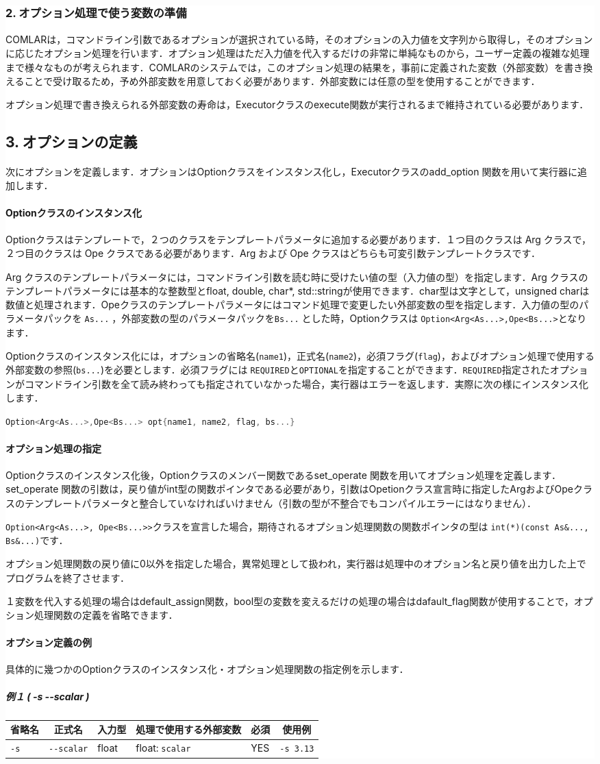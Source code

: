 <a name="anc1-2"></a>

### 2. オプション処理で使う変数の準備

COMLARは，コマンドライン引数であるオプションが選択されている時，そのオプションの入力値を文字列から取得し，そのオプションに応じたオプション処理を行います．オプション処理はただ入力値を代入するだけの非常に単純なものから，ユーザー定義の複雑な処理まで様々なものが考えられます．COMLARのシステムでは，このオプション処理の結果を，事前に定義された変数（外部変数）を書き換えることで受け取るため，予め外部変数を用意しておく必要があります．外部変数には任意の型を使用することができます．

オプション処理で書き換えられる外部変数の寿命は，Executorクラスのexecute関数が実行されるまで維持されている必要があります．

<a name="anc1-3"></a>

## 3. オプションの定義

次にオプションを定義します．オプションはOptionクラスをインスタンス化し，Executorクラスのadd_option 関数を用いて実行器に追加します．

#### Optionクラスのインスタンス化

Optionクラスはテンプレートで，２つのクラスをテンプレートパラメータに追加する必要があります．１つ目のクラスは Arg クラスで，２つ目のクラスは Ope クラスである必要があります．Arg および Ope クラスはどちらも可変引数テンプレートクラスです．

Arg クラスのテンプレートパラメータには，コマンドライン引数を読む時に受けたい値の型（入力値の型）を指定します．Arg クラスのテンプレートパラメータには基本的な整数型とfloat, double, char*, std::stringが使用できます．char型は文字として，unsigned charは数値と処理されます．Opeクラスのテンプレートパラメータにはコマンド処理で変更したい外部変数の型を指定します．入力値の型のパラメータパックを `As...` ，外部変数の型のパラメータパックを`Bs...` とした時，Optionクラスは `Option<Arg<As...>,Ope<Bs...>`となります．

Optionクラスのインスタンス化には，オプションの省略名(`name1`)，正式名(`name2`)，必須フラグ(`flag`)，およびオプション処理で使用する外部変数の参照(`bs...`)を必要とします．必須フラグには `REQUIRED`と`OPTIONAL`を指定することができます．`REQUIRED`指定されたオプションがコマンドライン引数を全て読み終わっても指定されていなかった場合，実行器はエラーを返します．実際に次の様にインスタンス化します．

```cpp
Option<Arg<As...>,Ope<Bs...> opt{name1, name2, flag, bs...}
```

#### オプション処理の指定

Optionクラスのインスタンス化後，Optionクラスのメンバー関数であるset_operate 関数を用いてオプション処理を定義します．set_operate 関数の引数は，戻り値がint型の関数ポインタである必要があり，引数はOpetionクラス宣言時に指定したArgおよびOpeクラスのテンプレートパラメータと整合していなければいけません（引数の型が不整合でもコンパイルエラーにはなりません）．

`Option<Arg<As...>, Ope<Bs...>>`クラスを宣言した場合，期待されるオプション処理関数の関数ポインタの型は `int(*)(const As&..., Bs&...)`です．

オプション処理関数の戻り値に0以外を指定した場合，異常処理として扱われ，実行器は処理中のオプション名と戻り値を出力した上でプログラムを終了させます．

１変数を代入する処理の場合はdefault_assign関数，bool型の変数を変えるだけの処理の場合はdafault_flag関数が使用することで，オプション処理関数の定義を省略できます．

#### オプション定義の例

具体的に幾つかのOptionクラスのインスタンス化・オプション処理関数の指定例を示します． 

##### 例１ ( -s  --scalar )

| 省略名  | 正式名        | 入力型   | 処理で使用する外部変数     | 必須  | 使用例       |
| ---- | ---------- | ----- | --------------- | --- | --------- |
| `-s` | `--scalar` | float | float: `scalar` | YES | `-s 3.13` |
